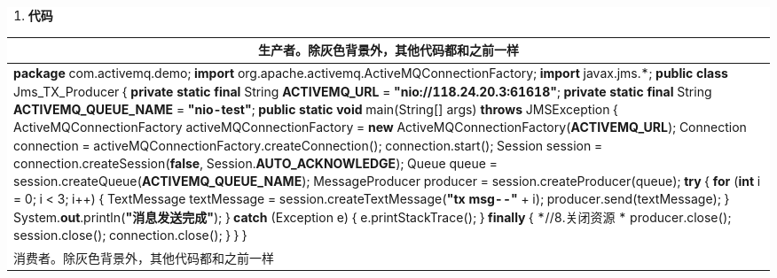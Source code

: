 1.  **代码**

| 生产者。除灰色背景外，其他代码都和之前一样                                                                                                                                                                                                                                                                                                                                                                                                                                                                                                                                                                                                                                                                                                                                                                                                                                                                                                                                                                                                                                                                                                                                                                                                                                                                                                                                                 |
|--------------------------------------------------------------------------------------------------------------------------------------------------------------------------------------------------------------------------------------------------------------------------------------------------------------------------------------------------------------------------------------------------------------------------------------------------------------------------------------------------------------------------------------------------------------------------------------------------------------------------------------------------------------------------------------------------------------------------------------------------------------------------------------------------------------------------------------------------------------------------------------------------------------------------------------------------------------------------------------------------------------------------------------------------------------------------------------------------------------------------------------------------------------------------------------------------------------------------------------------------------------------------------------------------------------------------------------------------------------------------------------------|
| **package** com.activemq.demo;  **import** org.apache.activemq.ActiveMQConnectionFactory; **import** javax.jms.\*;  **public class** Jms_TX_Producer {   **private static final** String **ACTIVEMQ_URL** = **"nio://118.24.20.3:61618"**;   **private static final** String **ACTIVEMQ_QUEUE_NAME** = **"nio-test"**;   **public static void** main(String[] args) **throws** JMSException {  ActiveMQConnectionFactory activeMQConnectionFactory = **new** ActiveMQConnectionFactory(**ACTIVEMQ_URL**);  Connection connection = activeMQConnectionFactory.createConnection();  connection.start();  Session session = connection.createSession(**false**, Session.**AUTO_ACKNOWLEDGE**);  Queue queue = session.createQueue(**ACTIVEMQ_QUEUE_NAME**);  MessageProducer producer = session.createProducer(queue);  **try** {  **for** (**int** i = 0; i \< 3; i++) {  TextMessage textMessage = session.createTextMessage(**"tx msg--"** + i);  producer.send(textMessage);  }  System.**out**.println(**"消息发送完成"**);  } **catch** (Exception e) {  e.printStackTrace();  } **finally** {  *//8.关闭资源 * producer.close();  session.close();  connection.close();  }  } }                                                                                                                                                                                                        |
| 消费者。除灰色背景外，其他代码都和之前一样                                                                                                                                                                                                                                                                                                                                                                                                                                                                                                                                                                                                                                                                                                                                                                                                                                                                                                                                                                                                                                                                                                                                                                                                                                                                                                                                                 |